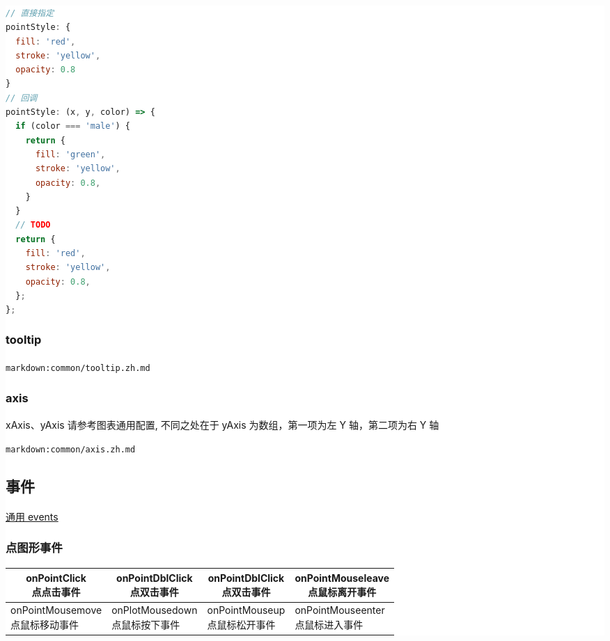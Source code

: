 ```js
// 直接指定
pointStyle: {
  fill: 'red',
  stroke: 'yellow',
  opacity: 0.8
}
// 回调
pointStyle: (x, y, color) => {
  if (color === 'male') {
    return {
      fill: 'green',
      stroke: 'yellow',
      opacity: 0.8,
    }
  }
  // TODO
  return {
    fill: 'red',
    stroke: 'yellow',
    opacity: 0.8,
  };
};
```

### tooltip

`markdown:common/tooltip.zh.md`

### axis

xAxis、yAxis 请参考图表通用配置, 不同之处在于 yAxis 为数组，第一项为左 Y 轴，第二项为右 Y 轴

`markdown:common/axis.zh.md`

## 事件

[通用 events](.)

### 点图形事件

| onPointClick<br />点点击事件         | onPointDblClick<br />点双击事件     | onPointDblClick<br />点双击事件    | onPointMouseleave<br />点鼠标离开事件 |
| ------------------------------------ | ----------------------------------- | ---------------------------------- | ------------------------------------- |
| onPointMousemove<br />点鼠标移动事件 | onPlotMousedown<br />点鼠标按下事件 | onPointMouseup<br />点鼠标松开事件 | onPointMouseenter<br />点鼠标进入事件 |
